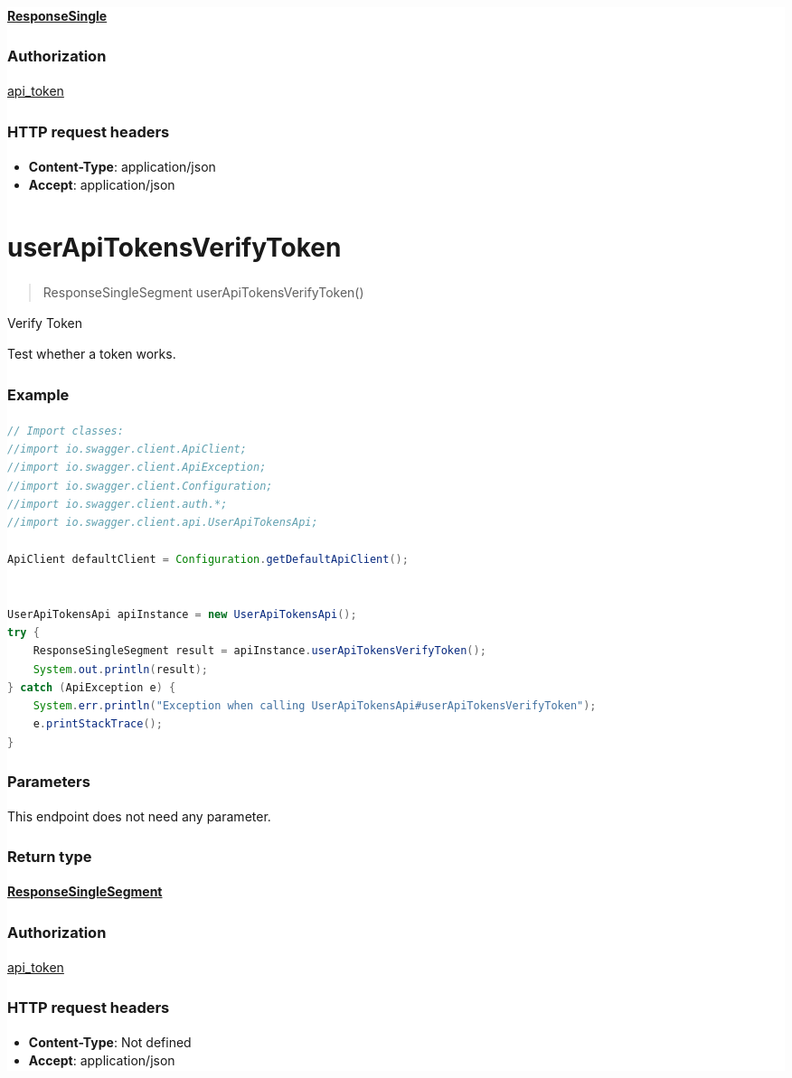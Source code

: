[**ResponseSingle**](ResponseSingle.md)

### Authorization

[api_token](../README.md#api_token)

### HTTP request headers

 - **Content-Type**: application/json
 - **Accept**: application/json

<a name="userApiTokensVerifyToken"></a>
# **userApiTokensVerifyToken**
> ResponseSingleSegment userApiTokensVerifyToken()

Verify Token

Test whether a token works.

### Example
```java
// Import classes:
//import io.swagger.client.ApiClient;
//import io.swagger.client.ApiException;
//import io.swagger.client.Configuration;
//import io.swagger.client.auth.*;
//import io.swagger.client.api.UserApiTokensApi;

ApiClient defaultClient = Configuration.getDefaultApiClient();


UserApiTokensApi apiInstance = new UserApiTokensApi();
try {
    ResponseSingleSegment result = apiInstance.userApiTokensVerifyToken();
    System.out.println(result);
} catch (ApiException e) {
    System.err.println("Exception when calling UserApiTokensApi#userApiTokensVerifyToken");
    e.printStackTrace();
}
```

### Parameters
This endpoint does not need any parameter.

### Return type

[**ResponseSingleSegment**](ResponseSingleSegment.md)

### Authorization

[api_token](../README.md#api_token)

### HTTP request headers

 - **Content-Type**: Not defined
 - **Accept**: application/json

